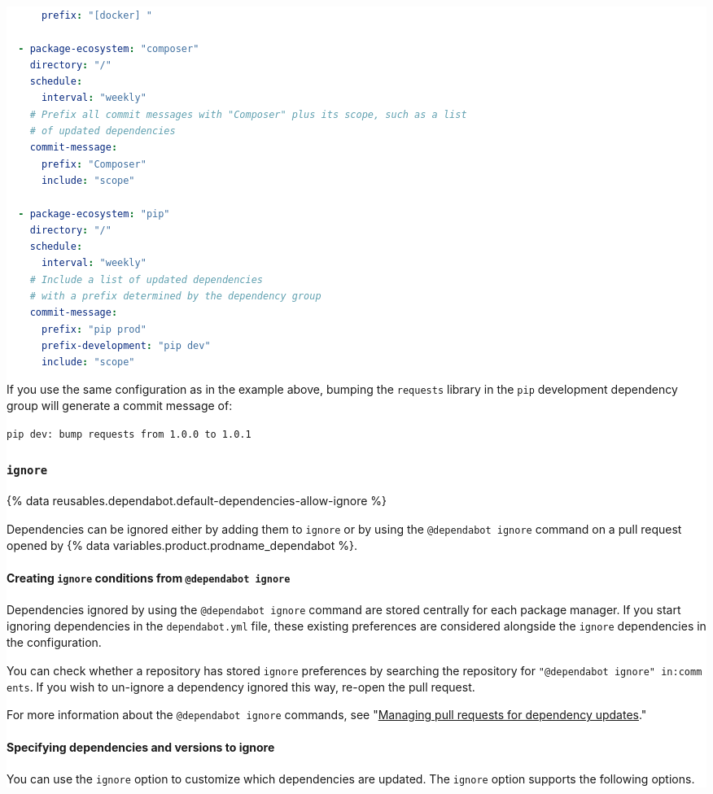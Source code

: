 ```yaml
      prefix: "[docker] "

  - package-ecosystem: "composer"
    directory: "/"
    schedule:
      interval: "weekly"
    # Prefix all commit messages with "Composer" plus its scope, such as a list
    # of updated dependencies
    commit-message:
      prefix: "Composer"
      include: "scope"

  - package-ecosystem: "pip"
    directory: "/"
    schedule:
      interval: "weekly"
    # Include a list of updated dependencies
    # with a prefix determined by the dependency group
    commit-message:
      prefix: "pip prod"
      prefix-development: "pip dev"
      include: "scope"
```
If you use the same configuration as in the example above, bumping the `requests` library in the `pip` development dependency group will generate a commit message of:

   `pip dev: bump requests from 1.0.0 to 1.0.1`

### `ignore`

{% data reusables.dependabot.default-dependencies-allow-ignore %}

Dependencies can be ignored either by adding them to `ignore` or by using the `@dependabot ignore` command on a pull request opened by {% data variables.product.prodname_dependabot %}.

#### Creating `ignore` conditions from `@dependabot ignore`

Dependencies ignored by using the `@dependabot ignore` command are stored centrally for each package manager. If you start ignoring dependencies in the `dependabot.yml` file, these existing preferences are considered alongside the `ignore` dependencies in the configuration.

You can check whether a repository has stored `ignore` preferences by searching the repository for `"@dependabot ignore" in:comments`. If you wish to un-ignore a dependency ignored this way, re-open the pull request.

For more information about the `@dependabot ignore` commands, see "[Managing pull requests for dependency updates](/code-security/supply-chain-security/keeping-your-dependencies-updated-automatically/managing-pull-requests-for-dependency-updates#managing-dependabot-pull-requests-with-comment-commands)."

#### Specifying dependencies and versions to ignore

You can use the `ignore` option to customize which dependencies are updated. The `ignore` option supports the following options.
